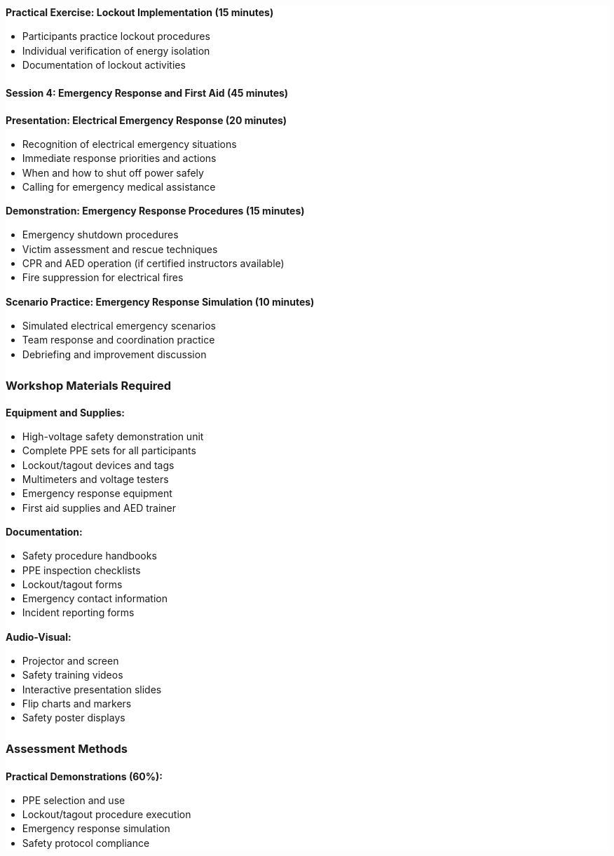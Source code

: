 **Practical Exercise: Lockout Implementation (15 minutes)**
- Participants practice lockout procedures
- Individual verification of energy isolation
- Documentation of lockout activities

#### Session 4: Emergency Response and First Aid (45 minutes)

**Presentation: Electrical Emergency Response (20 minutes)**
- Recognition of electrical emergency situations
- Immediate response priorities and actions
- When and how to shut off power safely
- Calling for emergency medical assistance

**Demonstration: Emergency Response Procedures (15 minutes)**
- Emergency shutdown procedures
- Victim assessment and rescue techniques
- CPR and AED operation (if certified instructors available)
- Fire suppression for electrical fires

**Scenario Practice: Emergency Response Simulation (10 minutes)**
- Simulated electrical emergency scenarios
- Team response and coordination practice
- Debriefing and improvement discussion

### Workshop Materials Required

**Equipment and Supplies:**
- High-voltage safety demonstration unit
- Complete PPE sets for all participants
- Lockout/tagout devices and tags
- Multimeters and voltage testers
- Emergency response equipment
- First aid supplies and AED trainer

**Documentation:**
- Safety procedure handbooks
- PPE inspection checklists
- Lockout/tagout forms
- Emergency contact information
- Incident reporting forms

**Audio-Visual:**
- Projector and screen
- Safety training videos
- Interactive presentation slides
- Flip charts and markers
- Safety poster displays

### Assessment Methods

**Practical Demonstrations (60%):**
- PPE selection and use
- Lockout/tagout procedure execution
- Emergency response simulation
- Safety protocol compliance
